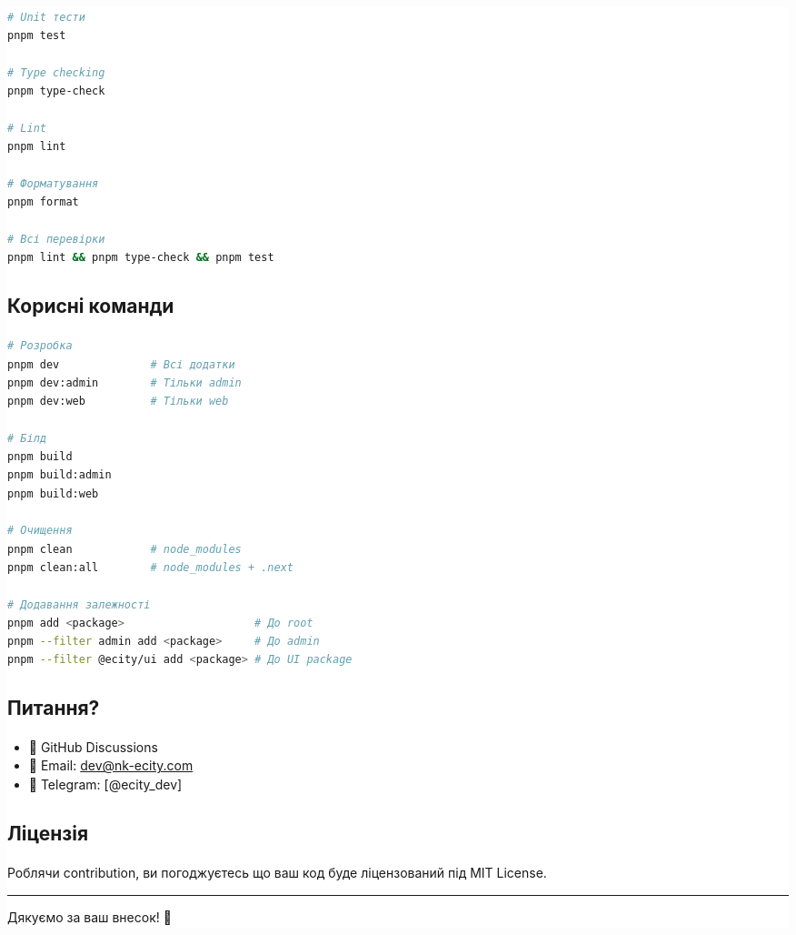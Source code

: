 ```bash
# Unit тести
pnpm test

# Type checking
pnpm type-check

# Lint
pnpm lint

# Форматування
pnpm format

# Всі перевірки
pnpm lint && pnpm type-check && pnpm test
```

## Корисні команди

```bash
# Розробка
pnpm dev              # Всі додатки
pnpm dev:admin        # Тільки admin
pnpm dev:web          # Тільки web

# Білд
pnpm build
pnpm build:admin
pnpm build:web

# Очищення
pnpm clean            # node_modules
pnpm clean:all        # node_modules + .next

# Додавання залежності
pnpm add <package>                    # До root
pnpm --filter admin add <package>     # До admin
pnpm --filter @ecity/ui add <package> # До UI package
```

## Питання?

- 💬 GitHub Discussions
- 📧 Email: dev@nk-ecity.com
- 💬 Telegram: [@ecity_dev]

## Ліцензія

Роблячи contribution, ви погоджуєтесь що ваш код буде ліцензований під MIT License.

---

Дякуємо за ваш внесок! 🎉